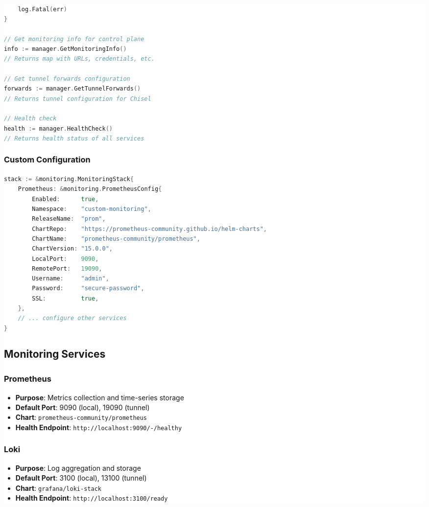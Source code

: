 ```go
    log.Fatal(err)
}

// Get monitoring info for control plane
info := manager.GetMonitoringInfo()
// Returns map with URLs, credentials, etc.

// Get tunnel forwards configuration
forwards := manager.GetTunnelForwards()
// Returns tunnel configuration for Chisel

// Health check
health := manager.HealthCheck()
// Returns health status of all services
```

### Custom Configuration

```go
stack := &monitoring.MonitoringStack{
    Prometheus: &monitoring.PrometheusConfig{
        Enabled:      true,
        Namespace:    "custom-monitoring",
        ReleaseName:  "prom",
        ChartRepo:    "https://prometheus-community.github.io/helm-charts",
        ChartName:    "prometheus-community/prometheus",
        ChartVersion: "15.0.0",
        LocalPort:    9090,
        RemotePort:   19090,
        Username:     "admin",
        Password:     "secure-password",
        SSL:          true,
    },
    // ... configure other services
}
```

## Monitoring Services

### Prometheus
- **Purpose**: Metrics collection and time-series storage
- **Default Port**: 9090 (local), 19090 (tunnel)
- **Chart**: `prometheus-community/prometheus`
- **Health Endpoint**: `http://localhost:9090/-/healthy`

### Loki
- **Purpose**: Log aggregation and storage
- **Default Port**: 3100 (local), 13100 (tunnel)
- **Chart**: `grafana/loki-stack`
- **Health Endpoint**: `http://localhost:3100/ready`
